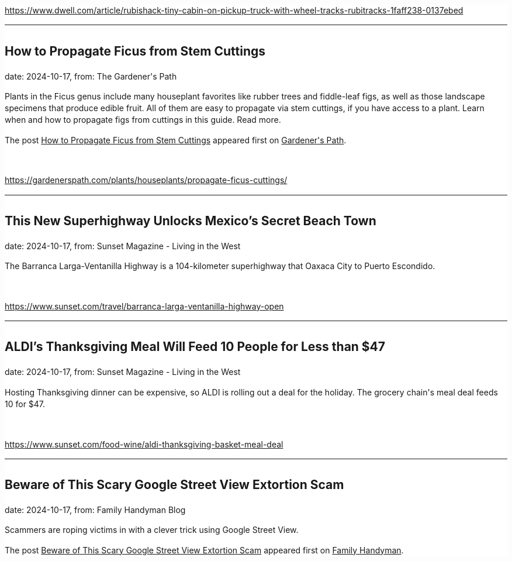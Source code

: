 <https://www.dwell.com/article/rubishack-tiny-cabin-on-pickup-truck-with-wheel-tracks-rubitracks-1faff238-0137ebed>

---

## How to Propagate Ficus from Stem Cuttings

date: 2024-10-17, from: The Gardener's Path

<p>Plants in the Ficus genus include many houseplant favorites like rubber trees and fiddle-leaf figs, as well as those landscape specimens that produce edible fruit. All of them are easy to propagate via stem cuttings, if you have access to a plant. Learn when and how to propagate figs from cuttings in this guide. Read more.</p>
<p>The post <a href="https://gardenerspath.com/plants/houseplants/propagate-ficus-cuttings/">How to Propagate Ficus from Stem Cuttings</a> appeared first on <a href="https://gardenerspath.com">Gardener&#039;s Path</a>.</p>
 

<br> 

<https://gardenerspath.com/plants/houseplants/propagate-ficus-cuttings/>

---

## This New Superhighway Unlocks Mexico’s Secret Beach Town

date: 2024-10-17, from: Sunset Magazine - Living in the West

The Barranca Larga-Ventanilla Highway is a 104-kilometer superhighway that Oaxaca City to Puerto Escondido. 

<br> 

<https://www.sunset.com/travel/barranca-larga-ventanilla-highway-open>

---

## ALDI’s Thanksgiving Meal Will Feed 10 People for Less than $47

date: 2024-10-17, from: Sunset Magazine - Living in the West

Hosting Thanksgiving dinner can be expensive, so ALDI is rolling out a deal for the holiday. The grocery chain's meal deal feeds 10 for $47. 

<br> 

<https://www.sunset.com/food-wine/aldi-thanksgiving-basket-meal-deal>

---

## Beware of This Scary Google Street View Extortion Scam

date: 2024-10-17, from: Family Handyman Blog

<p>Scammers are roping victims in with a clever trick using Google Street View.</p>
<p>The post <a href="https://www.familyhandyman.com/article/google-street-view-scam/">Beware of This Scary Google Street View Extortion Scam</a> appeared first on <a href="https://www.familyhandyman.com">Family Handyman</a>.</p>
 